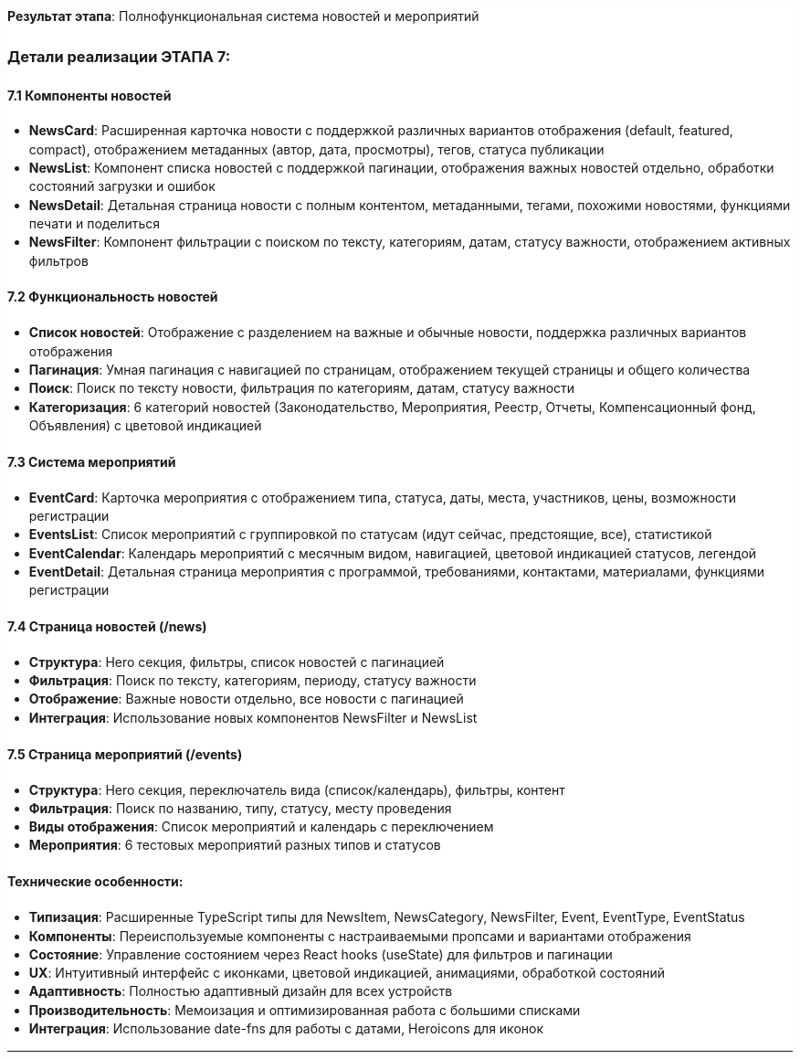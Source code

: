 **Результат этапа**: Полнофункциональная система новостей и мероприятий

### Детали реализации ЭТАПА 7:

#### 7.1 Компоненты новостей
- **NewsCard**: Расширенная карточка новости с поддержкой различных вариантов отображения (default, featured, compact), отображением метаданных (автор, дата, просмотры), тегов, статуса публикации
- **NewsList**: Компонент списка новостей с поддержкой пагинации, отображения важных новостей отдельно, обработки состояний загрузки и ошибок
- **NewsDetail**: Детальная страница новости с полным контентом, метаданными, тегами, похожими новостями, функциями печати и поделиться
- **NewsFilter**: Компонент фильтрации с поиском по тексту, категориям, датам, статусу важности, отображением активных фильтров

#### 7.2 Функциональность новостей
- **Список новостей**: Отображение с разделением на важные и обычные новости, поддержка различных вариантов отображения
- **Пагинация**: Умная пагинация с навигацией по страницам, отображением текущей страницы и общего количества
- **Поиск**: Поиск по тексту новости, фильтрация по категориям, датам, статусу важности
- **Категоризация**: 6 категорий новостей (Законодательство, Мероприятия, Реестр, Отчеты, Компенсационный фонд, Объявления) с цветовой индикацией

#### 7.3 Система мероприятий
- **EventCard**: Карточка мероприятия с отображением типа, статуса, даты, места, участников, цены, возможности регистрации
- **EventsList**: Список мероприятий с группировкой по статусам (идут сейчас, предстоящие, все), статистикой
- **EventCalendar**: Календарь мероприятий с месячным видом, навигацией, цветовой индикацией статусов, легендой
- **EventDetail**: Детальная страница мероприятия с программой, требованиями, контактами, материалами, функциями регистрации

#### 7.4 Страница новостей (/news)
- **Структура**: Hero секция, фильтры, список новостей с пагинацией
- **Фильтрация**: Поиск по тексту, категориям, периоду, статусу важности
- **Отображение**: Важные новости отдельно, все новости с пагинацией
- **Интеграция**: Использование новых компонентов NewsFilter и NewsList

#### 7.5 Страница мероприятий (/events)
- **Структура**: Hero секция, переключатель вида (список/календарь), фильтры, контент
- **Фильтрация**: Поиск по названию, типу, статусу, месту проведения
- **Виды отображения**: Список мероприятий и календарь с переключением
- **Мероприятия**: 6 тестовых мероприятий разных типов и статусов

#### Технические особенности:
- **Типизация**: Расширенные TypeScript типы для NewsItem, NewsCategory, NewsFilter, Event, EventType, EventStatus
- **Компоненты**: Переиспользуемые компоненты с настраиваемыми пропсами и вариантами отображения
- **Состояние**: Управление состоянием через React hooks (useState) для фильтров и пагинации
- **UX**: Интуитивный интерфейс с иконками, цветовой индикацией, анимациями, обработкой состояний
- **Адаптивность**: Полностью адаптивный дизайн для всех устройств
- **Производительность**: Мемоизация и оптимизированная работа с большими списками
- **Интеграция**: Использование date-fns для работы с датами, Heroicons для иконок

---